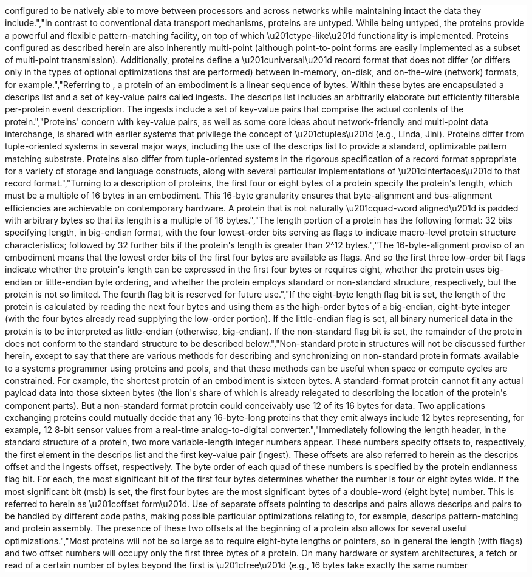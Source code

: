 configured to be natively able to move between processors and across networks while maintaining intact the data they include.","In contrast to conventional data transport mechanisms, proteins are untyped. While being untyped, the proteins provide a powerful and flexible pattern-matching facility, on top of which \u201ctype-like\u201d functionality is implemented. Proteins configured as described herein are also inherently multi-point (although point-to-point forms are easily implemented as a subset of multi-point transmission). Additionally, proteins define a \u201cuniversal\u201d record format that does not differ (or differs only in the types of optional optimizations that are performed) between in-memory, on-disk, and on-the-wire (network) formats, for example.","Referring to , a protein of an embodiment is a linear sequence of bytes. Within these bytes are encapsulated a descrips list and a set of key-value pairs called ingests. The descrips list includes an arbitrarily elaborate but efficiently filterable per-protein event description. The ingests include a set of key-value pairs that comprise the actual contents of the protein.","Proteins' concern with key-value pairs, as well as some core ideas about network-friendly and multi-point data interchange, is shared with earlier systems that privilege the concept of \u201ctuples\u201d (e.g., Linda, Jini). Proteins differ from tuple-oriented systems in several major ways, including the use of the descrips list to provide a standard, optimizable pattern matching substrate. Proteins also differ from tuple-oriented systems in the rigorous specification of a record format appropriate for a variety of storage and language constructs, along with several particular implementations of \u201cinterfaces\u201d to that record format.","Turning to a description of proteins, the first four or eight bytes of a protein specify the protein's length, which must be a multiple of 16 bytes in an embodiment. This 16-byte granularity ensures that byte-alignment and bus-alignment efficiencies are achievable on contemporary hardware. A protein that is not naturally \u201cquad-word aligned\u201d is padded with arbitrary bytes so that its length is a multiple of 16 bytes.","The length portion of a protein has the following format: 32 bits specifying length, in big-endian format, with the four lowest-order bits serving as flags to indicate macro-level protein structure characteristics; followed by 32 further bits if the protein's length is greater than 2^12 bytes.","The 16-byte-alignment proviso of an embodiment means that the lowest order bits of the first four bytes are available as flags. And so the first three low-order bit flags indicate whether the protein's length can be expressed in the first four bytes or requires eight, whether the protein uses big-endian or little-endian byte ordering, and whether the protein employs standard or non-standard structure, respectively, but the protein is not so limited. The fourth flag bit is reserved for future use.","If the eight-byte length flag bit is set, the length of the protein is calculated by reading the next four bytes and using them as the high-order bytes of a big-endian, eight-byte integer (with the four bytes already read supplying the low-order portion). If the little-endian flag is set, all binary numerical data in the protein is to be interpreted as little-endian (otherwise, big-endian). If the non-standard flag bit is set, the remainder of the protein does not conform to the standard structure to be described below.","Non-standard protein structures will not be discussed further herein, except to say that there are various methods for describing and synchronizing on non-standard protein formats available to a systems programmer using proteins and pools, and that these methods can be useful when space or compute cycles are constrained. For example, the shortest protein of an embodiment is sixteen bytes. A standard-format protein cannot fit any actual payload data into those sixteen bytes (the lion's share of which is already relegated to describing the location of the protein's component parts). But a non-standard format protein could conceivably use 12 of its 16 bytes for data. Two applications exchanging proteins could mutually decide that any 16-byte-long proteins that they emit always include 12 bytes representing, for example, 12 8-bit sensor values from a real-time analog-to-digital converter.","Immediately following the length header, in the standard structure of a protein, two more variable-length integer numbers appear. These numbers specify offsets to, respectively, the first element in the descrips list and the first key-value pair (ingest). These offsets are also referred to herein as the descrips offset and the ingests offset, respectively. The byte order of each quad of these numbers is specified by the protein endianness flag bit. For each, the most significant bit of the first four bytes determines whether the number is four or eight bytes wide. If the most significant bit (msb) is set, the first four bytes are the most significant bytes of a double-word (eight byte) number. This is referred to herein as \u201coffset form\u201d. Use of separate offsets pointing to descrips and pairs allows descrips and pairs to be handled by different code paths, making possible particular optimizations relating to, for example, descrips pattern-matching and protein assembly. The presence of these two offsets at the beginning of a protein also allows for several useful optimizations.","Most proteins will not be so large as to require eight-byte lengths or pointers, so in general the length (with flags) and two offset numbers will occupy only the first three bytes of a protein. On many hardware or system architectures, a fetch or read of a certain number of bytes beyond the first is \u201cfree\u201d (e.g., 16 bytes take exactly the same number